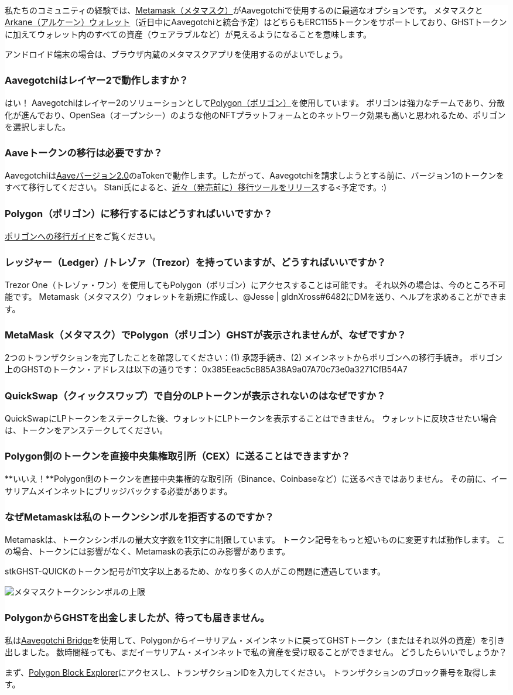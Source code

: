 私たちのコミュニティの経験では、<a href="https://metamask.io/">Metamask（メタマスク）</a>がAavegotchiで使用するのに最適なオプションです。 メタマスクと[Arkane（アルケーン）ウォレット](https://arkane.network/apps)（近日中にAavegotchiと統合予定）はどちらもERC1155トークンをサポートしており、GHSTトークンに加えてウォレット内のすべての資産（ウェアラブルなど）が見えるようになることを意味します。

アンドロイド端末の場合は、ブラウザ内蔵のメタマスクアプリを使用するのがよいでしょう。

### Aavegotchiはレイヤー2で動作しますか？

はい！ Aavegotchiはレイヤー2のソリューションとして[Polygon（ポリゴン）](https://matic.network/)を使用しています。 ポリゴンは強力なチームであり、分散化が進んでおり、OpenSea（オープンシー）のような他のNFTプラットフォームとのネットワーク効果も高いと思われるため、ポリゴンを選択しました。

### Aaveトークンの移行は必要ですか？

Aavegotchiは[Aaveバージョン2.0](https://medium.com/datadriveninvestor/aave-has-officially-launched-version-2-of-its-mainnet-with-several-network-upgrades-b34fa0bd111a)のaTokenで動作します。したがって、Aavegotchiを請求しようとする前に、バージョン1のトークンをすべて移行してください。 Stani氏によると、[近々（発売前に）移行ツールをリリース](https://twitter.com/StaniKulechov/status/1334546997827809285)する<予定です。:)

### Polygon（ポリゴン）に移行するにはどうすればいいですか？
[ポリゴンへの移行ガイド](/polygon)をご覧ください。

### レッジャー（Ledger）/トレゾァ（Trezor）を持っていますが、どうすればいいですか？
Trezor One（トレゾァ・ワン）を使用してもPolygon（ポリゴン）にアクセスすることは可能です。 それ以外の場合は、今のところ不可能です。 Metamask（メタマスク）ウォレットを新規に作成し、@Jesse | gldnXross#6482にDMを送り、ヘルプを求めることができます。

### MetaMask（メタマスク）でPolygon（ポリゴン）GHSTが表示されませんが、なぜですか？

2つのトランザクションを完了したことを確認してください：(1) 承認手続き、(2) メインネットからポリゴンへの移行手続き。 ポリゴン上のGHSTのトークン・アドレスは以下の通りです： 0x385Eeac5cB85A38A9a07A70c73e0a3271CfB54A7

### QuickSwap（クィックスワップ）で自分のLPトークンが表示されないのはなぜですか？

QuickSwapにLPトークンをステークした後、ウォレットにLPトークンを表示することはできません。 ウォレットに反映させたい場合は、トークンをアンステークしてください。

### Polygon側のトークンを直接中央集権取引所（CEX）に送ることはできますか？
**いいえ！**Polygon側のトークンを直接中央集権的な取引所（Binance、Coinbaseなど）に送るべきではありません。 その前に、イーサリアムメインネットにブリッジバックする必要があります。

### なぜMetamaskは私のトークンシンボルを拒否するのですか？

Metamaskは、トークンシンボルの最大文字数を11文字に制限しています。 トークン記号をもっと短いものに変更すれば動作します。 この場合、トークンには影響がなく、Metamaskの表示にのみ影響があります。

stkGHST-QUICKのトークン記号が11文字以上あるため、かなり多くの人がこの問題に遭遇しています。

<img src = "/faq/metamask-token-symbol-limit.png" class = "bodyImage" alt = "メタマスクトークンシンボルの上限" />

### PolygonからGHSTを出金しましたが、待っても届きません。

私は[Aavegotchi Bridge](https://aavegotchi.com/bridge)を使用して、Polygonからイーサリアム・メインネットに戻ってGHSTトークン（またはそれ以外の資産）を引き出しました。 数時間経っても、まだイーサリアム・メインネットで私の資産を受け取ることができません。 どうしたらいいでしょうか？

まず、[Polygon Block Explorer](https://explorer.matic.network/)にアクセスし、トランザクションIDを入力してください。 トランザクションのブロック番号を取得します。
